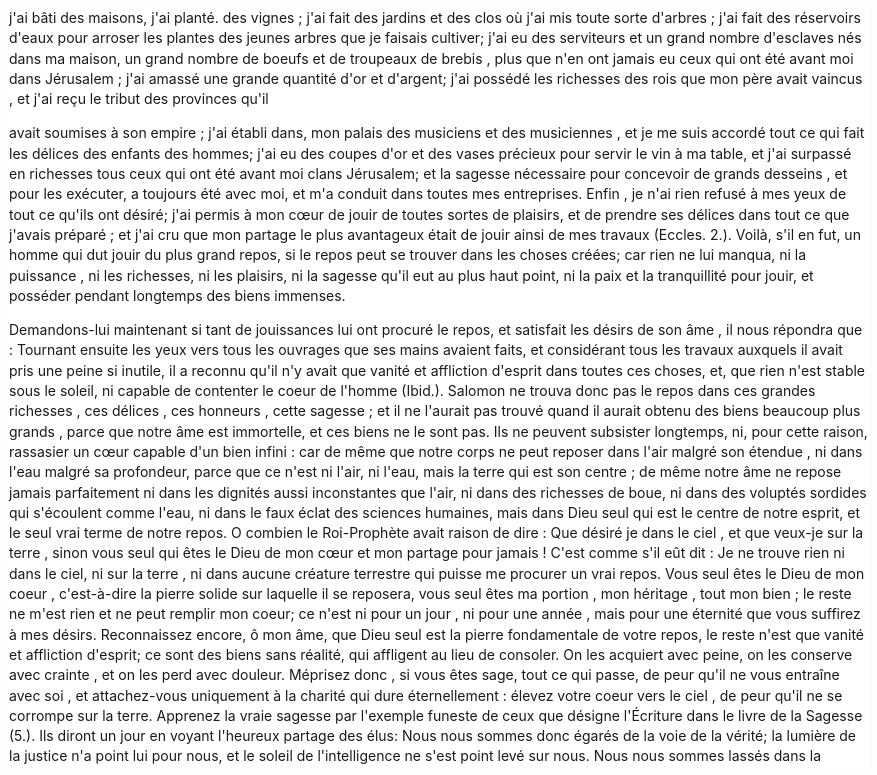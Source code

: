 j'ai bâti des maisons, j'ai planté. des vignes ; j'ai fait des jardins et des
clos où j'ai mis toute sorte d'arbres ; j'ai fait des réservoirs d'eaux pour
arroser les plantes des jeunes arbres que je faisais cultiver; j'ai eu des serviteurs
et un grand nombre d'esclaves nés dans ma maison, un grand nombre de boeufs et
de troupeaux de brebis , plus que n'en ont jamais eu ceux qui ont été avant moi
dans Jérusalem ; j'ai amassé une grande quantité d'or et d'argent; j'ai possédé
les richesses des rois que mon père avait vaincus , et j'ai reçu le tribut des
provinces qu'il

avait soumises à son empire ; j'ai établi dans, mon palais
des musiciens et des musiciennes , et je me suis accordé tout ce qui fait les
délices des enfants des hommes; j'ai eu des coupes d'or et des vases précieux pour servir le vin à ma
table, et j'ai surpassé en richesses tous ceux qui ont été avant moi clans
Jérusalem; et la sagesse nécessaire pour concevoir de grands desseins , et pour
les exécuter, a toujours été avec moi, et m'a conduit dans toutes mes
entreprises. Enfin , je n'ai rien refusé à mes yeux de tout ce qu'ils ont
désiré; j'ai permis à mon cœur de jouir de toutes sortes de plaisirs, et de
prendre ses délices dans tout ce que j'avais préparé ; et j'ai cru que mon
partage le plus avantageux était de jouir ainsi de mes travaux (Eccles. 2.).
Voilà, s'il en fut, un homme qui dut jouir du plus grand repos, si le repos
peut se trouver dans les choses créées; car rien ne lui manqua, ni la puissance
, ni les richesses, ni les plaisirs, ni la sagesse qu'il eut au plus haut
point, ni la paix et la tranquillité pour jouir, et posséder pendant longtemps
des biens immenses.

Demandons-lui maintenant si tant
de jouissances lui ont procuré le repos, et satisfait les désirs de son âme ,
il nous répondra que : Tournant ensuite les yeux vers tous les ouvrages
que ses mains avaient faits, et considérant tous les travaux auxquels il avait
pris une peine si inutile, il a reconnu qu'il n'y avait que vanité et
affliction d'esprit dans toutes ces choses, et, que rien n'est stable sous le
soleil, ni capable de contenter le coeur de l'homme (Ibid.). Salomon ne trouva
donc pas le repos dans ces grandes richesses , ces délices , ces honneurs ,
cette sagesse ; et il ne l'aurait pas trouvé quand il aurait obtenu des biens
beaucoup plus grands , parce que notre âme est immortelle, et ces biens ne le
sont pas. Ils ne peuvent subsister longtemps, ni, pour cette raison, rassasier
un cœur capable d'un bien infini : car de même que notre corps ne peut reposer
dans l'air malgré son étendue , ni dans l'eau malgré sa profondeur, parce que
ce n'est ni l'air, ni l'eau, mais la terre qui est son centre ; de même notre
âme ne repose jamais parfaitement ni dans les dignités aussi inconstantes que
l'air, ni dans des richesses de boue, ni dans des voluptés sordides qui
s'écoulent comme l'eau, ni dans le faux éclat des sciences humaines, mais dans
Dieu seul qui est le centre de notre esprit, et le seul vrai terme de notre
repos. O combien le Roi-Prophète avait raison de dire : Que désiré je dans le
ciel , et que veux-je sur la terre , sinon vous seul qui êtes le Dieu de mon
cœur et mon partage pour jamais ! C'est comme s'il eût dit : Je ne trouve rien
ni dans le ciel, ni sur la terre , ni dans aucune créature terrestre qui puisse
me procurer un vrai repos. Vous seul êtes le Dieu de mon coeur , c'est-à-dire
la pierre solide sur laquelle il se reposera, vous seul êtes ma portion , mon
héritage , tout mon bien ; le reste ne m'est rien et ne peut remplir mon coeur;
ce n'est ni pour un jour , ni pour une année , mais pour une éternité que vous
suffirez à mes désirs. Reconnaissez encore, ô mon âme, que Dieu seul est la
pierre fondamentale de votre repos, le reste n'est que vanité et affliction
d'esprit; ce sont des biens sans réalité, qui affligent au lieu de consoler. On
les acquiert avec peine, on les conserve avec crainte , et on les perd avec
douleur. Méprisez donc , si vous êtes sage, tout ce qui passe, de peur qu'il ne
vous entraîne avec soi , et attachez-vous uniquement à la charité qui dure
éternellement : élevez votre coeur vers le ciel , de peur qu'il ne se corrompe
sur la terre. Apprenez la vraie sagesse par l'exemple funeste de ceux que
désigne l'Écriture dans le livre de la Sagesse (5.). Ils diront un jour en
voyant l'heureux partage des élus: Nous nous sommes donc égarés de la voie de
la vérité; la lumière de la justice n'a point lui pour nous, et le soleil de
l'intelligence ne s'est point levé sur nous. Nous nous sommes lassés dans la